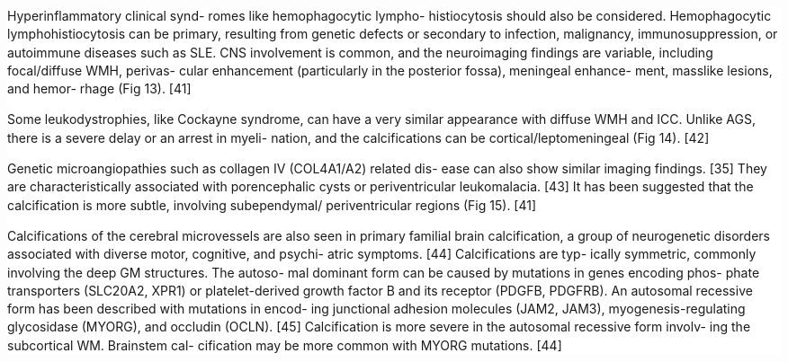 Hyperinflammatory clinical synd-
romes like hemophagocytic lympho-
histiocytosis should also be considered.
Hemophagocytic lymphohistiocytosis
can be primary, resulting from genetic
defects or secondary to infection,
malignancy, immunosuppression, or
autoimmune diseases such as SLE.
CNS involvement is common, and the
neuroimaging findings are variable,
including focal/diffuse WMH, perivas-
cular enhancement (particularly in the
posterior fossa), meningeal enhance-
ment, masslike lesions, and hemor-
rhage (Fig 13). [41]

Some leukodystrophies, like
Cockayne syndrome, can have a very
similar appearance with diffuse
WMH and ICC. Unlike AGS, there is
a severe delay or an arrest in myeli-
nation, and the calcifications can be
cortical/leptomeningeal (Fig 14). [42]

Genetic microangiopathies such as
collagen IV (COL4A1/A2) related dis-
ease can also show similar imaging
findings. [35] They are characteristically
associated with porencephalic cysts or
periventricular leukomalacia. [43] It has
been suggested that the calcification is
more subtle, involving subependymal/
periventricular regions (Fig 15). [41]

Calcifications of the cerebral
microvessels are also seen in primary
familial brain calcification, a group of
neurogenetic disorders associated with
diverse motor, cognitive, and psychi-
atric symptoms. [44] Calcifications are typ-
ically symmetric, commonly involving
the deep GM structures. The autoso-
mal dominant form can be caused by
mutations in genes encoding phos-
phate transporters (SLC20A2, XPR1)
or platelet-derived growth factor B and
its receptor (PDGFB, PDGFRB). An
autosomal recessive form has been
described with mutations in encod-
ing junctional adhesion molecules
(JAM2, JAM3), myogenesis-regulating
glycosidase (MYORG), and occludin
(OCLN). [45] Calcification is more severe
in the autosomal recessive form involv-
ing the subcortical WM. Brainstem cal-
cification may be more common with
MYORG mutations. [44]
